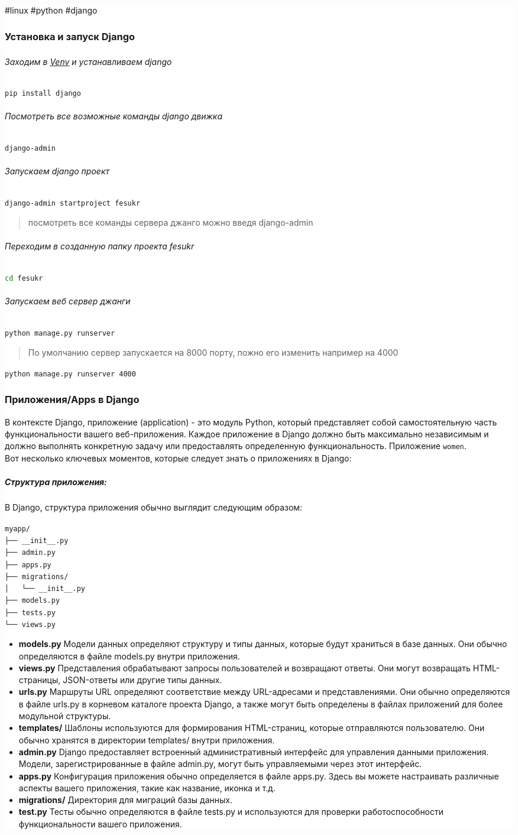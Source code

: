 #linux #python #django
### Установка и запуск Django
###### Заходим в [Venv](../../linux/venv/venv.md) и устанавливаем django
```bash
pip install django
```
###### Посмотреть все возможные команды django движка
```bash
django-admin
```
###### Запускаем django проект
```bash
django-admin startproject fesukr
```
> посмотреть все команды сервера джанго можно введя django-admin
###### Переходим в созданную папку проекта fesukr
```bash
cd fesukr
```
###### Запускаем веб сервер джанги
```bash
python manage.py runserver
```
> По умолчанию сервер запускается на 8000 порту, пожно его изменить например на 4000
```bash
python manage.py runserver 4000
```
### Приложения/Apps в Django
В контексте Django, приложение (application) - это модуль Python, который представляет собой самостоятельную часть функциональности вашего веб-приложения. Каждое приложение в Django должно быть максимально независимым и должно выполнять конкретную задачу или предоставлять определенную функциональность. Приложение `women`.\
Вот несколько ключевых моментов, которые следует знать о приложениях в Django:
##### Структура приложения:
В Django, структура приложения обычно выглядит следующим образом:
```markdown
myapp/
├── __init__.py
├── admin.py
├── apps.py
├── migrations/
│   └── __init__.py
├── models.py
├── tests.py
└── views.py
```
* **models.py** Модели данных определяют структуру и типы данных, которые будут храниться в базе данных. Они обычно определяются в файле models.py внутри приложения.
* **views.py** Представления обрабатывают запросы пользователей и возвращают ответы. Они могут возвращать HTML-страницы, JSON-ответы или другие типы данных. 
* **urls.py** Маршруты URL определяют соответствие между URL-адресами и представлениями. Они обычно определяются в файле urls.py в корневом каталоге проекта Django, а также могут быть определены в файлах приложений для более модульной структуры.
* **templates/** Шаблоны используются для формирования HTML-страниц, которые отправляются пользователю. Они обычно хранятся в директории templates/ внутри приложения.
* **admin.py** Django предоставляет встроенный административный интерфейс для управления данными приложения. Модели, зарегистрированные в файле admin.py, могут быть управляемыми через этот интерфейс.
* **apps.py** Конфигурация приложения обычно определяется в файле apps.py. Здесь вы можете настраивать различные аспекты вашего приложения, такие как название, иконка и т.д.
* **migrations/** Директория для миграций базы данных.
* **test.py** Тесты обычно определяются в файле tests.py и используются для проверки работоспособности функциональности вашего приложения.